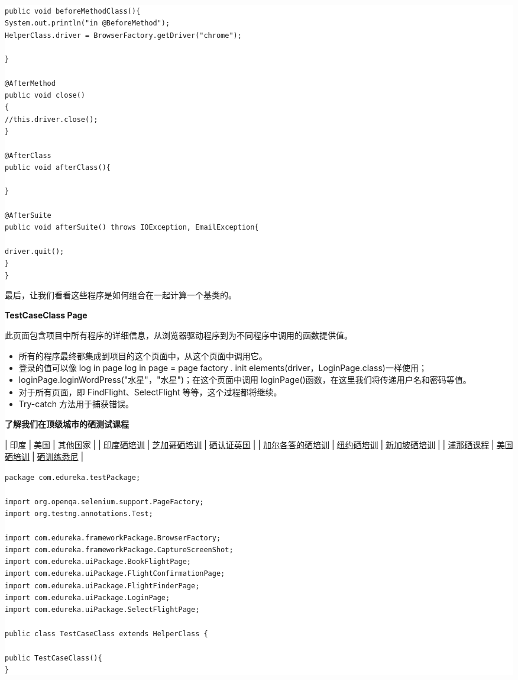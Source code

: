 ```
public void beforeMethodClass(){
System.out.println("in @BeforeMethod");
HelperClass.driver = BrowserFactory.getDriver("chrome");

}

@AfterMethod
public void close()
{
//this.driver.close();
}

@AfterClass
public void afterClass(){

}

@AfterSuite
public void afterSuite() throws IOException, EmailException{

driver.quit();
}
}

```

最后，让我们看看这些程序是如何组合在一起计算一个基类的。

**TestCaseClass Page**

此页面包含项目中所有程序的详细信息，从浏览器驱动程序到为不同程序中调用的函数提供值。

*   所有的程序最终都集成到项目的这个页面中，从这个页面中调用它。
*   登录的值可以像 log in page log in page = page factory . init elements(driver，LoginPage.class)一样使用；
*   loginPage.loginWordPress("水星"，"水星")；在这个页面中调用 loginPage()函数，在这里我们将传递用户名和密码等值。
*   对于所有页面，即 FindFlight、SelectFlight 等等，这个过程都将继续。
*   Try-catch 方法用于捕获错误。

**了解我们在顶级城市的硒测试课程**

| 印度 | 美国 | 其他国家 |
| [印度硒培训](https://www.edureka.co/selenium-certification-training-india) | [芝加哥硒培训](https://www.edureka.co/selenium-certification-training-chicago) | [硒认证英国](https://www.edureka.co/selenium-certification-training-uk) |
| [加尔各答的硒培训](https://www.edureka.co/selenium-certification-training-kolkata) | [纽约硒培训](https://www.edureka.co/selenium-certification-training-new-york-city) | [新加坡硒培训](https://www.edureka.co/selenium-certification-training-singapore) |
| [浦那硒课程](https://www.edureka.co/selenium-certification-training-pune) | [美国硒培训](https://www.edureka.co/selenium-certification-training-us) | [硒训练悉尼](https://www.edureka.co/selenium-certification-training-australia) |

```
package com.edureka.testPackage;

import org.openqa.selenium.support.PageFactory;
import org.testng.annotations.Test;

import com.edureka.frameworkPackage.BrowserFactory;
import com.edureka.frameworkPackage.CaptureScreenShot;
import com.edureka.uiPackage.BookFlightPage;
import com.edureka.uiPackage.FlightConfirmationPage;
import com.edureka.uiPackage.FlightFinderPage;
import com.edureka.uiPackage.LoginPage;
import com.edureka.uiPackage.SelectFlightPage;

public class TestCaseClass extends HelperClass {

public TestCaseClass(){
}
```